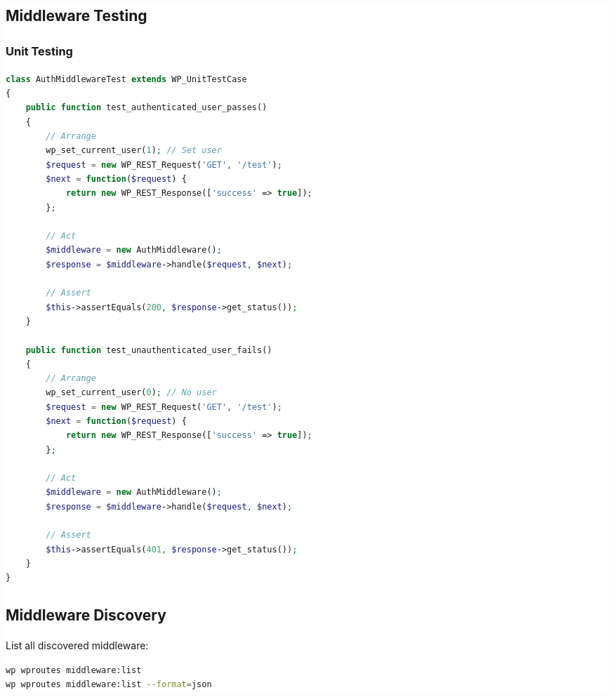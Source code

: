 ## Middleware Testing

### Unit Testing

```php
class AuthMiddlewareTest extends WP_UnitTestCase
{
    public function test_authenticated_user_passes()
    {
        // Arrange
        wp_set_current_user(1); // Set user
        $request = new WP_REST_Request('GET', '/test');
        $next = function($request) {
            return new WP_REST_Response(['success' => true]);
        };
        
        // Act
        $middleware = new AuthMiddleware();
        $response = $middleware->handle($request, $next);
        
        // Assert
        $this->assertEquals(200, $response->get_status());
    }
    
    public function test_unauthenticated_user_fails()
    {
        // Arrange
        wp_set_current_user(0); // No user
        $request = new WP_REST_Request('GET', '/test');
        $next = function($request) {
            return new WP_REST_Response(['success' => true]);
        };
        
        // Act
        $middleware = new AuthMiddleware();
        $response = $middleware->handle($request, $next);
        
        // Assert
        $this->assertEquals(401, $response->get_status());
    }
}
```

## Middleware Discovery

List all discovered middleware:

```bash
wp wproutes middleware:list
wp wproutes middleware:list --format=json
```
